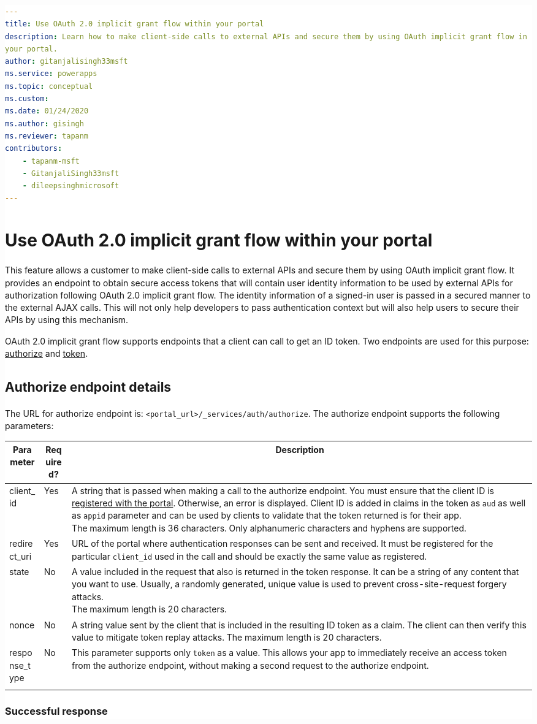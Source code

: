 ```yaml
---
title: Use OAuth 2.0 implicit grant flow within your portal
description: Learn how to make client-side calls to external APIs and secure them by using OAuth implicit grant flow in your portal.
author: gitanjalisingh33msft
ms.service: powerapps
ms.topic: conceptual
ms.custom: 
ms.date: 01/24/2020
ms.author: gisingh
ms.reviewer: tapanm
contributors:
    - tapanm-msft
    - GitanjaliSingh33msft
    - dileepsinghmicrosoft
---
```


# Use OAuth 2.0 implicit grant flow within your portal

This feature allows a customer to make client-side calls to external APIs and secure them by using OAuth implicit grant flow. It provides an endpoint to obtain secure access tokens that will contain user identity information to be used by external APIs for authorization following OAuth 2.0 implicit grant flow. The identity information of a signed-in user is passed in a secured manner to the external AJAX calls. This will not only help developers to pass authentication context but will also help users to secure their APIs by using this mechanism.

OAuth 2.0 implicit grant flow supports endpoints that a client can call to get an ID token. Two endpoints are used for this purpose: [authorize](#authorize-endpoint-details) and [token](#token-endpoint-details).

## Authorize endpoint details 

The URL for authorize endpoint is: `<portal_url>/_services/auth/authorize`. The authorize endpoint supports the following parameters:

| Parameter   | Required? | Description                             |
|---------------|-----------|---------------------------------------|
| client_id      | Yes       | A string that is passed when making a call to the authorize endpoint. You must ensure that the client ID is [registered with the portal](#register-client-id-for-implicit-grant-flow). Otherwise, an error is displayed. Client ID is added in claims in the token as `aud` as well as `appid` parameter and can be used by clients to validate that the token returned is for their app.<br>The maximum length is 36 characters. Only alphanumeric characters and hyphens are supported. |
| redirect_uri      | Yes       | URL of the portal where authentication responses can be sent and received. It must be registered for the particular `client_id` used in the call and should be exactly the same value as registered.            |
| state       | No        | A value included in the request that also is returned in the token response. It can be a string of any content that you want to use. Usually, a randomly generated, unique value is used to prevent cross-site-request forgery attacks.<br>The maximum length is 20 characters.              |
| nonce   | No        | A string value sent by the client that is included in the resulting ID token as a claim. The client can then verify this value to mitigate token replay attacks. The maximum length is 20 characters.      |
| response_type         | No        | This parameter supports only `token` as a value. This allows your app to immediately receive an access token from the authorize endpoint, without making a second request to the authorize endpoint.                               |
|||

### Successful response
